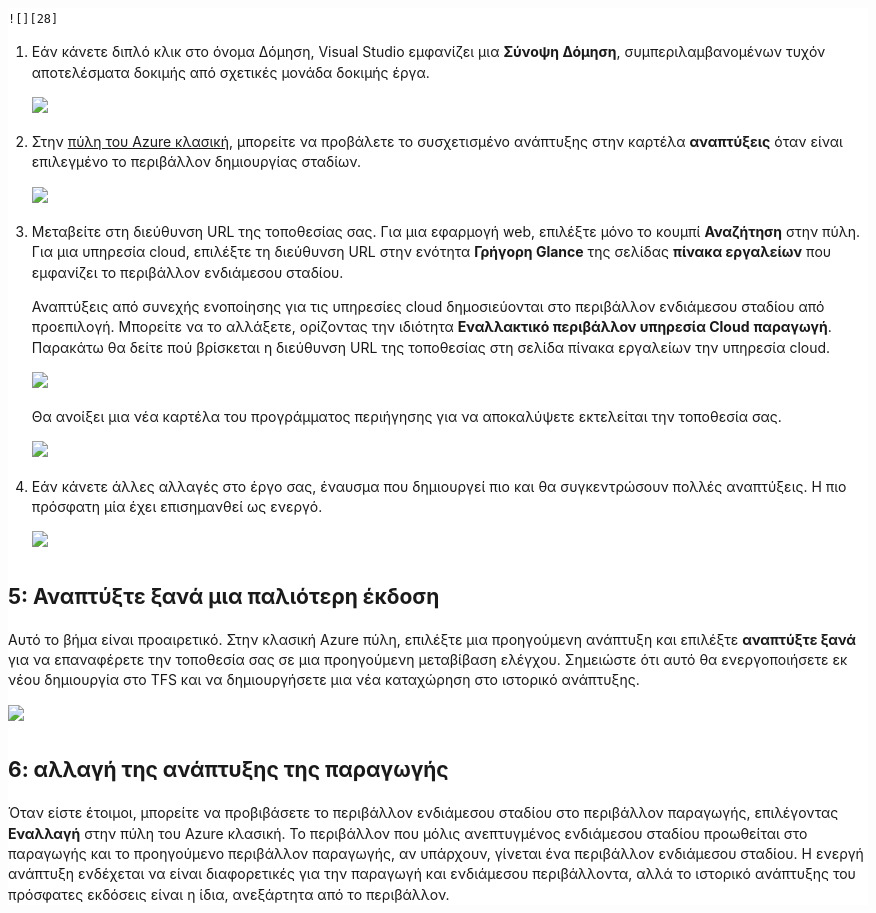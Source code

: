     ![][28]

1. Εάν κάνετε διπλό κλικ στο όνομα Δόμηση, Visual Studio εμφανίζει μια **Σύνοψη Δόμηση**, συμπεριλαμβανομένων τυχόν αποτελέσματα δοκιμής από σχετικές μονάδα δοκιμής έργα.

    ![][29]

1. Στην [πύλη του Azure κλασική](http://go.microsoft.com/fwlink/?LinkID=213885), μπορείτε να προβάλετε το συσχετισμένο ανάπτυξης στην καρτέλα **αναπτύξεις** όταν είναι επιλεγμένο το περιβάλλον δημιουργίας σταδίων.

    ![][30]

1.  Μεταβείτε στη διεύθυνση URL της τοποθεσίας σας. Για μια εφαρμογή web, επιλέξτε μόνο το κουμπί **Αναζήτηση** στην πύλη. Για μια υπηρεσία cloud, επιλέξτε τη διεύθυνση URL στην ενότητα **Γρήγορη Glance** της σελίδας **πίνακα εργαλείων** που εμφανίζει το περιβάλλον ενδιάμεσου σταδίου.

    Αναπτύξεις από συνεχής ενοποίησης για τις υπηρεσίες cloud δημοσιεύονται στο περιβάλλον ενδιάμεσου σταδίου από προεπιλογή. Μπορείτε να το αλλάξετε, ορίζοντας την ιδιότητα **Εναλλακτικό περιβάλλον υπηρεσία Cloud** **παραγωγή**. Παρακάτω θα δείτε πού βρίσκεται η διεύθυνση URL της τοποθεσίας στη σελίδα πίνακα εργαλείων την υπηρεσία cloud.

    ![][31]

    Θα ανοίξει μια νέα καρτέλα του προγράμματος περιήγησης για να αποκαλύψετε εκτελείται την τοποθεσία σας.

    ![][32]

1.  Εάν κάνετε άλλες αλλαγές στο έργο σας, έναυσμα που δημιουργεί πιο και θα συγκεντρώσουν πολλές αναπτύξεις. Η πιο πρόσφατη μία έχει επισημανθεί ως ενεργό.

    ![][33]

## <a name="5-redeploy-an-earlier-build"></a>5: Αναπτύξτε ξανά μια παλιότερη έκδοση

Αυτό το βήμα είναι προαιρετικό. Στην κλασική Azure πύλη, επιλέξτε μια προηγούμενη ανάπτυξη και επιλέξτε **αναπτύξτε ξανά** για να επαναφέρετε την τοποθεσία σας σε μια προηγούμενη μεταβίβαση ελέγχου. Σημειώστε ότι αυτό θα ενεργοποιήσετε εκ νέου δημιουργία στο TFS και να δημιουργήσετε μια νέα καταχώρηση στο ιστορικό ανάπτυξης.

![][34]

## <a name="6-change-the-production-deployment"></a>6: αλλαγή της ανάπτυξης της παραγωγής

Όταν είστε έτοιμοι, μπορείτε να προβιβάσετε το περιβάλλον ενδιάμεσου σταδίου στο περιβάλλον παραγωγής, επιλέγοντας **Εναλλαγή** στην πύλη του Azure κλασική. Το περιβάλλον που μόλις ανεπτυγμένος ενδιάμεσου σταδίου προωθείται στο παραγωγής και το προηγούμενο περιβάλλον παραγωγής, αν υπάρχουν, γίνεται ένα περιβάλλον ενδιάμεσου σταδίου. Η ενεργή ανάπτυξη ενδέχεται να είναι διαφορετικές για την παραγωγή και ενδιάμεσου περιβάλλοντα, αλλά το ιστορικό ανάπτυξης του πρόσφατες εκδόσεις είναι η ίδια, ανεξάρτητα από το περιβάλλον.


[0]: ./media/cloud-services-continuous-delivery-use-vso/tfs0.PNG
[1]: ./media/cloud-services-continuous-delivery-use-vso-git/CreateTeamProjectInGit.PNG
[2]: ./media/cloud-services-continuous-delivery-use-vso/tfs2.png
[3]: ./media/cloud-services-continuous-delivery-use-vso-git/CloneThisRepository.PNG
[4]: ./media/cloud-services-continuous-delivery-use-vso-git/CreateNewSolutionInClonedRepo.PNG
[7]: ./media/cloud-services-continuous-delivery-use-vso-git/CommitMenuItem.PNG
[8]: ./media/cloud-services-continuous-delivery-use-vso-git/CommitAChange2.PNG
[9]: ./media/cloud-services-continuous-delivery-use-vso-git/CreateCloudService.PNG
[10]: ./media/cloud-services-continuous-delivery-use-vso-git/SetUpPublishingWithVSO.PNG
[11]: ./media/cloud-services-continuous-delivery-use-vso-git/AuthorizeConnection.PNG
[12]: ./media/cloud-services-continuous-delivery-use-vso-git/ConnectionRequest.PNG
[13]: ./media/cloud-services-continuous-delivery-use-vso-git/ChooseARepo3.PNG
[14]: ./media/cloud-services-continuous-delivery-use-vso/tfs14.png
[15]: ./media/cloud-services-continuous-delivery-use-vso/tfs15.png
[16]: ./media/cloud-services-continuous-delivery-use-vso/tfs16.png
[17]: ./media/cloud-services-continuous-delivery-use-vso-git/tfs17.png
[18]: ./media/cloud-services-continuous-delivery-use-vso-git/MakeACodeChange.PNG
[20]: ./media/cloud-services-continuous-delivery-use-vso-git/CommitAChange2.PNG
[21]: ./media/cloud-services-continuous-delivery-use-vso-git/TeamExplorerHome.png
[22]: ./media/cloud-services-continuous-delivery-use-vso-git/TeamExplorerBuilds.PNG
[23]: ./media/cloud-services-continuous-delivery-use-vso-git/BuildInQueue.png
[24]: ./media/cloud-services-continuous-delivery-use-vso/tfs24.png
[25]: ./media/cloud-services-continuous-delivery-use-vso-git/tfs25.png
[26]: ./media/cloud-services-continuous-delivery-use-vso-git/tfs26.png
[27]: ./media/cloud-services-continuous-delivery-use-vso-git/ProcessTab.PNG
[28]: ./media/cloud-services-continuous-delivery-use-vso-git/tfs28.png
[29]: ./media/cloud-services-continuous-delivery-use-vso-git/tfs29.png
[30]: ./media/cloud-services-continuous-delivery-use-vso-git/tfs30.png
[31]: ./media/cloud-services-continuous-delivery-use-vso-git/tfs31.png
[32]: ./media/cloud-services-continuous-delivery-use-vso-git/tfs32.png
[33]: ./media/cloud-services-continuous-delivery-use-vso-git/tfs33.png
[34]: ./media/cloud-services-continuous-delivery-use-vso-git/tfs34.png
[35]: ./media/cloud-services-continuous-delivery-use-vso-git/tfs35.png
[36]: ./media/cloud-services-continuous-delivery-use-vso/tfs36.PNG
[37]: ./media/cloud-services-continuous-delivery-use-vso-git/CreateANewAccount.PNG
[38]: ./media/cloud-services-continuous-delivery-use-vso-git/SyncChanges2.PNG
[39]: ./media/cloud-services-continuous-delivery-use-vso-git/PushCurrentBranch.PNG
[40]: ./media/cloud-services-continuous-delivery-use-vso-git/BranchesInTeamExplorer.PNG
[41]: ./media/cloud-services-continuous-delivery-use-vso-git/NewBranch.PNG
[42]: ./media/cloud-services-continuous-delivery-use-vso-git/CreateBranch.PNG
[43]: ./media/cloud-services-continuous-delivery-use-vso-git/CommitAChange2.PNG
[44]: ./media/cloud-services-continuous-delivery-use-vso-git/PublishBranch.PNG
[45]: ./media/cloud-services-continuous-delivery-use-vso-git/SyncChanges2.PNG
[47]: ./media/cloud-services-continuous-delivery-use-vso-git/SourceSettingsPage.PNG
[48]: ./media/cloud-services-continuous-delivery-use-vso-git/IncludeWorkingBranch.PNG